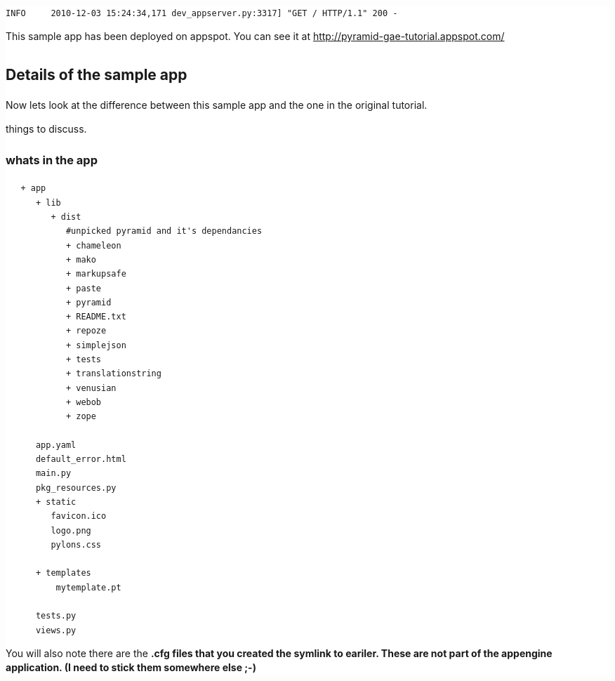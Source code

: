 ```
INFO     2010-12-03 15:24:34,171 dev_appserver.py:3317] "GET / HTTP/1.1" 200 -
```

This sample app has been deployed on appspot. You can see it at http://pyramid-gae-tutorial.appspot.com/

## Details of the sample app ##

Now lets look at the difference between this sample app and the one in the original tutorial.

things to discuss.

### whats in the app ###

```
   + app
      + lib
         + dist
            #unpicked pyramid and it's dependancies
            + chameleon  
            + mako  
            + markupsafe  
            + paste  
            + pyramid  
            + README.txt  
            + repoze  
            + simplejson  
            + tests  
            + translationstring  
            + venusian  
            + webob  
            + zope
 
      app.yaml
      default_error.html
      main.py
      pkg_resources.py
      + static
         favicon.ico  
         logo.png  
         pylons.css

      + templates
          mytemplate.pt

      tests.py
      views.py

```

You will also note there are the **.cfg files that you created the symlink to eariler. These are not part of the appengine application.  (I need to stick them somewhere else ;-)**

